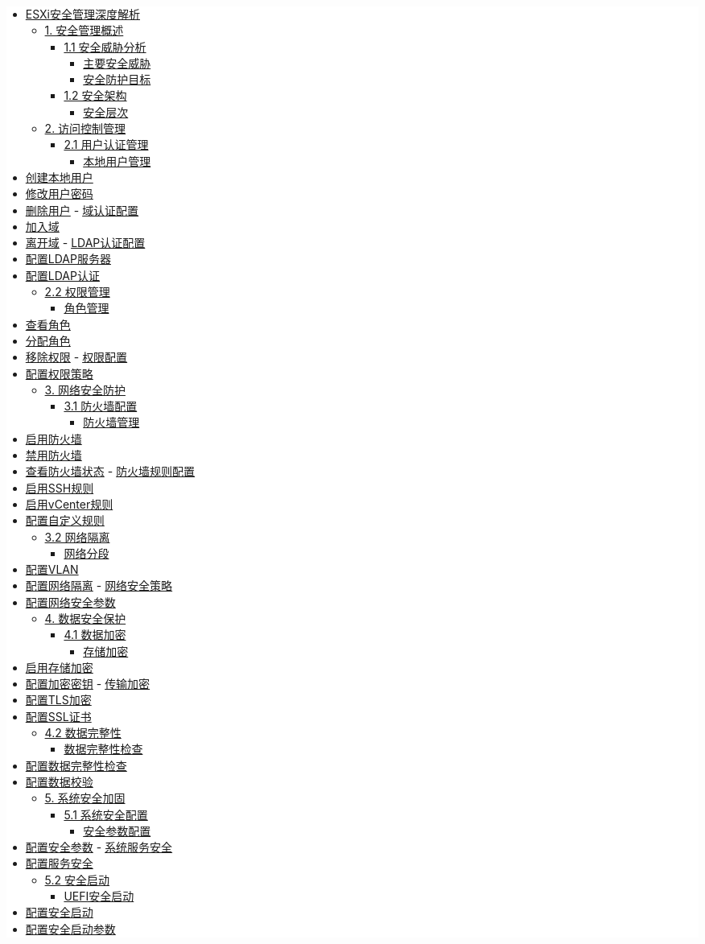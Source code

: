 - [ESXi安全管理深度解析](#esxi安全管理深度解析)
  - [1. 安全管理概述](#1-安全管理概述)
    - [1.1 安全威胁分析](#11-安全威胁分析)
      - [主要安全威胁](#主要安全威胁)
      - [安全防护目标](#安全防护目标)
    - [1.2 安全架构](#12-安全架构)
      - [安全层次](#安全层次)
  - [2. 访问控制管理](#2-访问控制管理)
    - [2.1 用户认证管理](#21-用户认证管理)
      - [本地用户管理](#本地用户管理)
- [创建本地用户](#创建本地用户)
- [修改用户密码](#修改用户密码)
- [删除用户](#删除用户)
      - [域认证配置](#域认证配置)
- [加入域](#加入域)
- [离开域](#离开域)
      - [LDAP认证配置](#ldap认证配置)
- [配置LDAP服务器](#配置ldap服务器)
- [配置LDAP认证](#配置ldap认证)
    - [2.2 权限管理](#22-权限管理)
      - [角色管理](#角色管理)
- [查看角色](#查看角色)
- [分配角色](#分配角色)
- [移除权限](#移除权限)
      - [权限配置](#权限配置)
- [配置权限策略](#配置权限策略)
  - [3. 网络安全防护](#3-网络安全防护)
    - [3.1 防火墙配置](#31-防火墙配置)
      - [防火墙管理](#防火墙管理)
- [启用防火墙](#启用防火墙)
- [禁用防火墙](#禁用防火墙)
- [查看防火墙状态](#查看防火墙状态)
      - [防火墙规则配置](#防火墙规则配置)
- [启用SSH规则](#启用ssh规则)
- [启用vCenter规则](#启用vcenter规则)
- [配置自定义规则](#配置自定义规则)
    - [3.2 网络隔离](#32-网络隔离)
      - [网络分段](#网络分段)
- [配置VLAN](#配置vlan)
- [配置网络隔离](#配置网络隔离)
      - [网络安全策略](#网络安全策略)
- [配置网络安全参数](#配置网络安全参数)
  - [4. 数据安全保护](#4-数据安全保护)
    - [4.1 数据加密](#41-数据加密)
      - [存储加密](#存储加密)
- [启用存储加密](#启用存储加密)
- [配置加密密钥](#配置加密密钥)
      - [传输加密](#传输加密)
- [配置TLS加密](#配置tls加密)
- [配置SSL证书](#配置ssl证书)
    - [4.2 数据完整性](#42-数据完整性)
      - [数据完整性检查](#数据完整性检查)
- [配置数据完整性检查](#配置数据完整性检查)
- [配置数据校验](#配置数据校验)
  - [5. 系统安全加固](#5-系统安全加固)
    - [5.1 系统安全配置](#51-系统安全配置)
      - [安全参数配置](#安全参数配置)
- [配置安全参数](#配置安全参数)
      - [系统服务安全](#系统服务安全)
- [配置服务安全](#配置服务安全)
    - [5.2 安全启动](#52-安全启动)
      - [UEFI安全启动](#uefi安全启动)
- [配置安全启动](#配置安全启动)
- [配置安全启动参数](#配置安全启动参数)